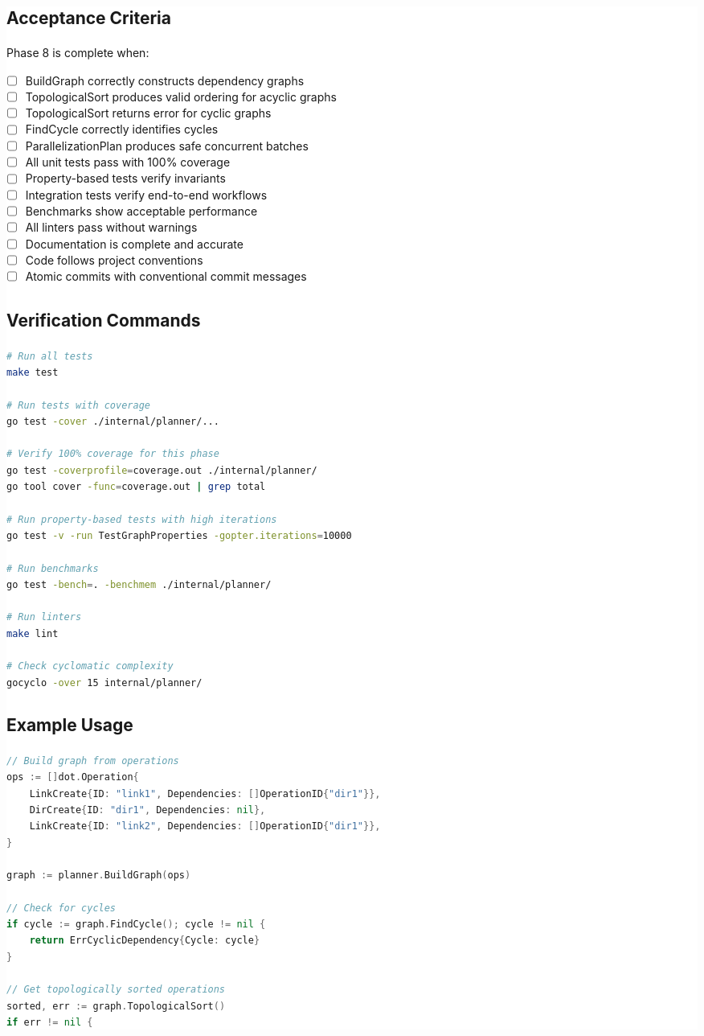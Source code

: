 ## Acceptance Criteria

Phase 8 is complete when:

- [ ] BuildGraph correctly constructs dependency graphs
- [ ] TopologicalSort produces valid ordering for acyclic graphs
- [ ] TopologicalSort returns error for cyclic graphs
- [ ] FindCycle correctly identifies cycles
- [ ] ParallelizationPlan produces safe concurrent batches
- [ ] All unit tests pass with 100% coverage
- [ ] Property-based tests verify invariants
- [ ] Integration tests verify end-to-end workflows
- [ ] Benchmarks show acceptable performance
- [ ] All linters pass without warnings
- [ ] Documentation is complete and accurate
- [ ] Code follows project conventions
- [ ] Atomic commits with conventional commit messages

## Verification Commands

```bash
# Run all tests
make test

# Run tests with coverage
go test -cover ./internal/planner/...

# Verify 100% coverage for this phase
go test -coverprofile=coverage.out ./internal/planner/
go tool cover -func=coverage.out | grep total

# Run property-based tests with high iterations
go test -v -run TestGraphProperties -gopter.iterations=10000

# Run benchmarks
go test -bench=. -benchmem ./internal/planner/

# Run linters
make lint

# Check cyclomatic complexity
gocyclo -over 15 internal/planner/
```

## Example Usage

```go
// Build graph from operations
ops := []dot.Operation{
    LinkCreate{ID: "link1", Dependencies: []OperationID{"dir1"}},
    DirCreate{ID: "dir1", Dependencies: nil},
    LinkCreate{ID: "link2", Dependencies: []OperationID{"dir1"}},
}

graph := planner.BuildGraph(ops)

// Check for cycles
if cycle := graph.FindCycle(); cycle != nil {
    return ErrCyclicDependency{Cycle: cycle}
}

// Get topologically sorted operations
sorted, err := graph.TopologicalSort()
if err != nil {
```